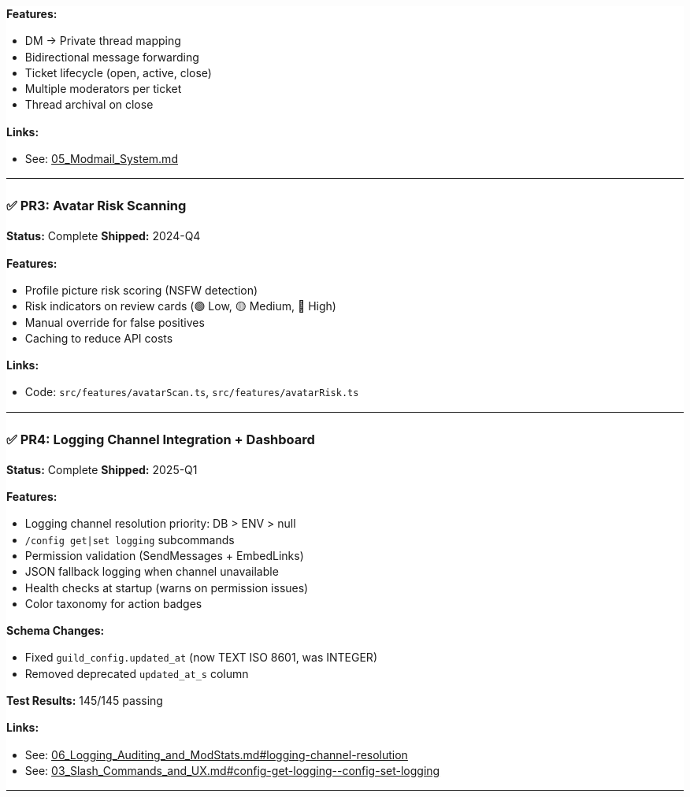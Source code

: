 **Features:**

- DM → Private thread mapping
- Bidirectional message forwarding
- Ticket lifecycle (open, active, close)
- Multiple moderators per ticket
- Thread archival on close

**Links:**

- See: [05_Modmail_System.md](./05_Modmail_System.md)

---

### ✅ PR3: Avatar Risk Scanning

**Status:** Complete
**Shipped:** 2024-Q4

**Features:**

- Profile picture risk scoring (NSFW detection)
- Risk indicators on review cards (🟢 Low, 🟡 Medium, 🔴 High)
- Manual override for false positives
- Caching to reduce API costs

**Links:**

- Code: `src/features/avatarScan.ts`, `src/features/avatarRisk.ts`

---

### ✅ PR4: Logging Channel Integration + Dashboard

**Status:** Complete
**Shipped:** 2025-Q1

**Features:**

- Logging channel resolution priority: DB > ENV > null
- `/config get|set logging` subcommands
- Permission validation (SendMessages + EmbedLinks)
- JSON fallback logging when channel unavailable
- Health checks at startup (warns on permission issues)
- Color taxonomy for action badges

**Schema Changes:**

- Fixed `guild_config.updated_at` (now TEXT ISO 8601, was INTEGER)
- Removed deprecated `updated_at_s` column

**Test Results:** 145/145 passing

**Links:**

- See: [06_Logging_Auditing_and_ModStats.md#logging-channel-resolution](./06_Logging_Auditing_and_ModStats.md#logging-channel-resolution)
- See: [03_Slash_Commands_and_UX.md#config-get-logging--config-set-logging](./03_Slash_Commands_and_UX.md#config-get-logging--config-set-logging)

---